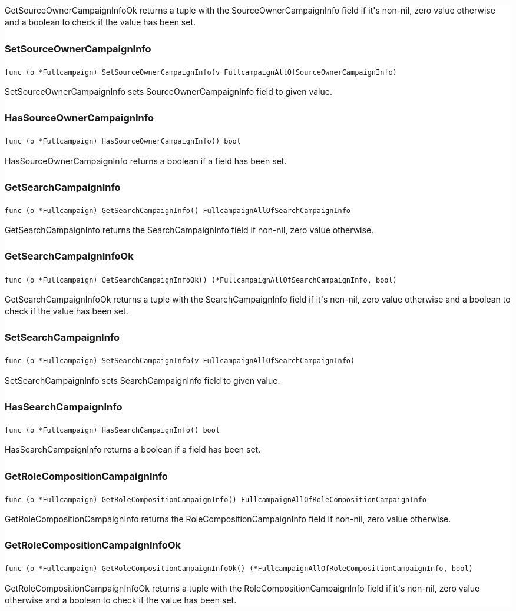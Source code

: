 GetSourceOwnerCampaignInfoOk returns a tuple with the SourceOwnerCampaignInfo field if it's non-nil, zero value otherwise
and a boolean to check if the value has been set.

### SetSourceOwnerCampaignInfo

`func (o *Fullcampaign) SetSourceOwnerCampaignInfo(v FullcampaignAllOfSourceOwnerCampaignInfo)`

SetSourceOwnerCampaignInfo sets SourceOwnerCampaignInfo field to given value.

### HasSourceOwnerCampaignInfo

`func (o *Fullcampaign) HasSourceOwnerCampaignInfo() bool`

HasSourceOwnerCampaignInfo returns a boolean if a field has been set.

### GetSearchCampaignInfo

`func (o *Fullcampaign) GetSearchCampaignInfo() FullcampaignAllOfSearchCampaignInfo`

GetSearchCampaignInfo returns the SearchCampaignInfo field if non-nil, zero value otherwise.

### GetSearchCampaignInfoOk

`func (o *Fullcampaign) GetSearchCampaignInfoOk() (*FullcampaignAllOfSearchCampaignInfo, bool)`

GetSearchCampaignInfoOk returns a tuple with the SearchCampaignInfo field if it's non-nil, zero value otherwise
and a boolean to check if the value has been set.

### SetSearchCampaignInfo

`func (o *Fullcampaign) SetSearchCampaignInfo(v FullcampaignAllOfSearchCampaignInfo)`

SetSearchCampaignInfo sets SearchCampaignInfo field to given value.

### HasSearchCampaignInfo

`func (o *Fullcampaign) HasSearchCampaignInfo() bool`

HasSearchCampaignInfo returns a boolean if a field has been set.

### GetRoleCompositionCampaignInfo

`func (o *Fullcampaign) GetRoleCompositionCampaignInfo() FullcampaignAllOfRoleCompositionCampaignInfo`

GetRoleCompositionCampaignInfo returns the RoleCompositionCampaignInfo field if non-nil, zero value otherwise.

### GetRoleCompositionCampaignInfoOk

`func (o *Fullcampaign) GetRoleCompositionCampaignInfoOk() (*FullcampaignAllOfRoleCompositionCampaignInfo, bool)`

GetRoleCompositionCampaignInfoOk returns a tuple with the RoleCompositionCampaignInfo field if it's non-nil, zero value otherwise
and a boolean to check if the value has been set.
